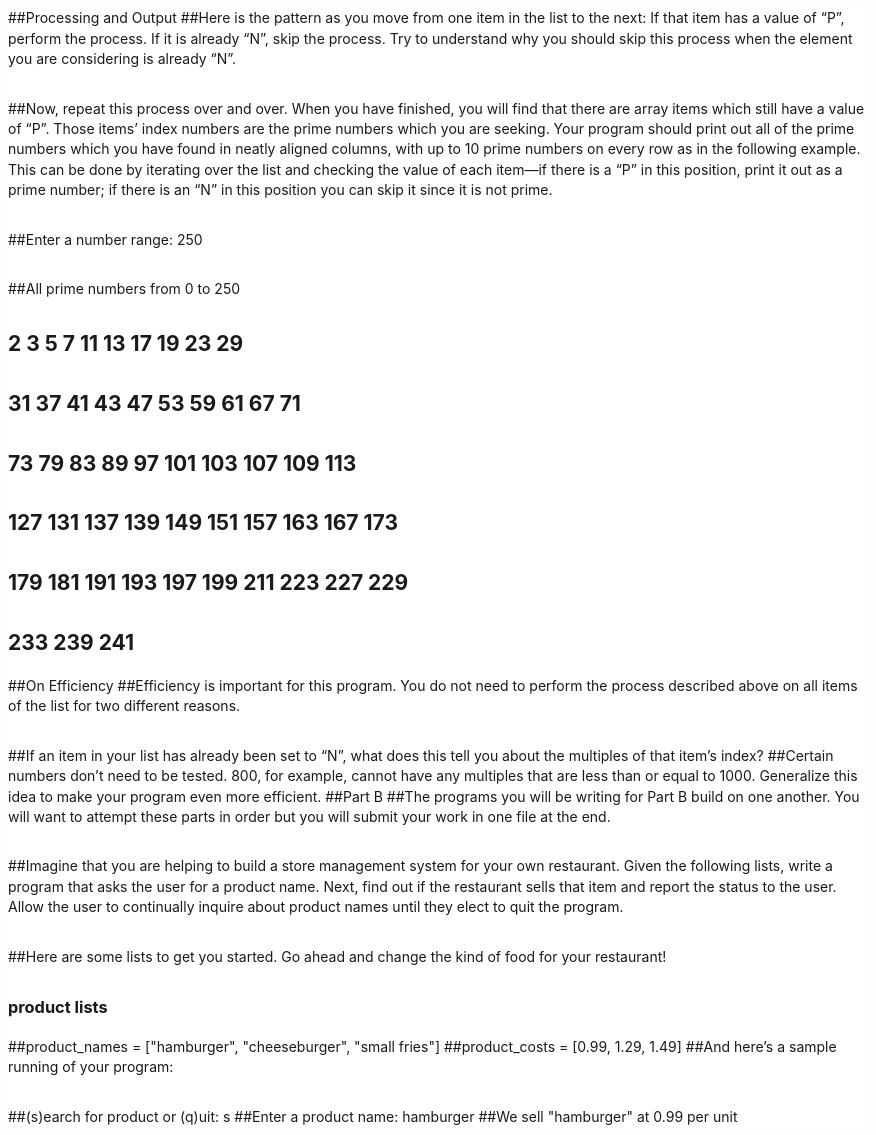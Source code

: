 ##
##Processing and Output
##Here is the pattern as you move from one item in the list to the next: If that item has a value of “P”, perform the process. If it is already “N”, skip the process. Try to understand why you should skip this process when the element you are considering is already “N”.
##
##Now, repeat this process over and over. When you have finished, you will find that there are array items which still have a value of “P”. Those items’ index numbers are the prime numbers which you are seeking. Your program should print out all of the prime numbers which you have found in neatly aligned columns, with up to 10 prime numbers on every row as in the following example. This can be done by iterating over the list and checking the value of each item—if there is a “P” in this position, print it out as a prime number; if there is an “N” in this position you can skip it since it is not prime.
##
##Enter a number range: 250
##
##All prime numbers from 0 to 250
##
##     2     3     5     7    11    13    17    19    23    29
##    31    37    41    43    47    53    59    61    67    71
##    73    79    83    89    97   101   103   107   109   113
##   127   131   137   139   149   151   157   163   167   173
##   179   181   191   193   197   199   211   223   227   229
##   233   239   241
##On Efficiency
##Efficiency is important for this program. You do not need to perform the process described above on all items of the list for two different reasons.
##
##If an item in your list has already been set to “N”, what does this tell you about the multiples of that item’s index?
##Certain numbers don’t need to be tested. 800, for example, cannot have any multiples that are less than or equal to 1000. Generalize this idea to make your program even more efficient.
##Part B
##The programs you will be writing for Part B build on one another. You will want to attempt these parts in order but you will submit your work in one file at the end.
##
##Imagine that you are helping to build a store management system for your own restaurant. Given the following lists, write a program that asks the user for a product name. Next, find out if the restaurant sells that item and report the status to the user. Allow the user to continually inquire about product names until they elect to quit the program.
##
##Here are some lists to get you started. Go ahead and change the kind of food for your restaurant!
##
### product lists
##product_names = ["hamburger", "cheeseburger", "small fries"]
##product_costs = [0.99, 1.29, 1.49]
##And here’s a sample running of your program:
##
##(s)earch for product or (q)uit: s
##Enter a product name: hamburger
##We sell "hamburger" at 0.99 per unit